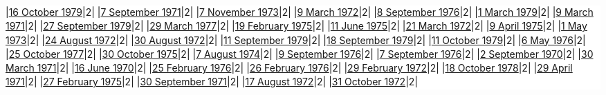 |[16 October 1979](https://historichansard.net/senate/1979/19791016_senate_31_s82/)|2|
|[7 September 1971](https://historichansard.net/senate/1971/19710907_senate_27_s49/)|2|
|[7 November 1973](https://historichansard.net/senate/1973/19731107_senate_28_s58/)|2|
|[9 March 1972](https://historichansard.net/senate/1972/19720309_senate_27_s51/)|2|
|[8 September 1976](https://historichansard.net/senate/1976/19760908_senate_30_s69/)|2|
|[1 March 1979](https://historichansard.net/senate/1979/19790301_SENATE_31_S80/)|2|
|[9 March 1971](https://historichansard.net/senate/1971/19710309_senate_27_s47/)|2|
|[27 September 1979](https://historichansard.net/senate/1979/19790927_senate_31_s82/)|2|
|[29 March 1977](https://historichansard.net/senate/1977/19770329_senate_30_s72/)|2|
|[19 February 1975](https://historichansard.net/senate/1975/19750219_senate_29_s63/)|2|
|[11 June 1975](https://historichansard.net/senate/1975/19750611_senate_29_s64/)|2|
|[21 March 1972](https://historichansard.net/senate/1972/19720321_senate_27_s51/)|2|
|[9 April 1975](https://historichansard.net/senate/1975/19750409_senate_29_s63/)|2|
|[1 May 1973](https://historichansard.net/senate/1973/19730501_senate_28_s55/)|2|
|[24 August 1972](https://historichansard.net/senate/1972/19720824_senate_27_s53/)|2|
|[30 August 1972](https://historichansard.net/senate/1972/19720830_senate_27_s53/)|2|
|[11 September 1979](https://historichansard.net/senate/1979/19790911_senate_31_s82/)|2|
|[18 September 1979](https://historichansard.net/senate/1979/19790918_senate_31_s82/)|2|
|[11 October 1979](https://historichansard.net/senate/1979/19791011_senate_31_s82/)|2|
|[6 May 1976](https://historichansard.net/senate/1976/19760506_senate_30_s68/)|2|
|[25 October 1977](https://historichansard.net/senate/1977/19771025_senate_30_s75/)|2|
|[30 October 1975](https://historichansard.net/senate/1975/19751030_senate_29_s66/)|2|
|[7 August 1974](https://historichansard.net/senate/1974/19740807_senate_29_s60/)|2|
|[9 September 1976](https://historichansard.net/senate/1976/19760909_senate_30_s69/)|2|
|[7 September 1976](https://historichansard.net/senate/1976/19760907_senate_30_s69/)|2|
|[2 September 1970](https://historichansard.net/senate/1970/19700902_senate_27_s45/)|2|
|[30 March 1971](https://historichansard.net/senate/1971/19710330_senate_27_s47/)|2|
|[16 June 1970](https://historichansard.net/senate/1970/19700616_senate_27_s44/)|2|
|[25 February 1976](https://historichansard.net/senate/1976/19760225_senate_30_s67/)|2|
|[26 February 1976](https://historichansard.net/senate/1976/19760226_senate_30_s67/)|2|
|[29 February 1972](https://historichansard.net/senate/1972/19720229_senate_27_s51/)|2|
|[18 October 1978](https://historichansard.net/senate/1978/19781018_senate_31_s79/)|2|
|[29 April 1971](https://historichansard.net/senate/1971/19710429_senate_27_s47/)|2|
|[27 February 1975](https://historichansard.net/senate/1975/19750227_senate_29_s63/)|2|
|[30 September 1971](https://historichansard.net/senate/1971/19710930_senate_27_s49/)|2|
|[17 August 1972](https://historichansard.net/senate/1972/19720817_senate_27_s53/)|2|
|[31 October 1972](https://historichansard.net/senate/1972/19721031_senate_27_s54/)|2|